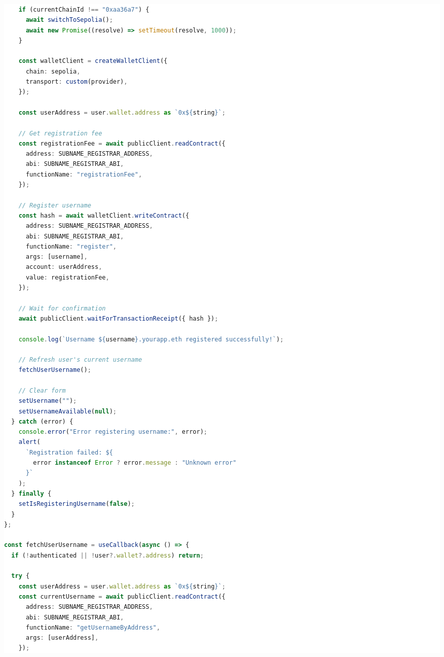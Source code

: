 ```typescript
    if (currentChainId !== "0xaa36a7") {
      await switchToSepolia();
      await new Promise((resolve) => setTimeout(resolve, 1000));
    }

    const walletClient = createWalletClient({
      chain: sepolia,
      transport: custom(provider),
    });

    const userAddress = user.wallet.address as `0x${string}`;

    // Get registration fee
    const registrationFee = await publicClient.readContract({
      address: SUBNAME_REGISTRAR_ADDRESS,
      abi: SUBNAME_REGISTRAR_ABI,
      functionName: "registrationFee",
    });

    // Register username
    const hash = await walletClient.writeContract({
      address: SUBNAME_REGISTRAR_ADDRESS,
      abi: SUBNAME_REGISTRAR_ABI,
      functionName: "register",
      args: [username],
      account: userAddress,
      value: registrationFee,
    });

    // Wait for confirmation
    await publicClient.waitForTransactionReceipt({ hash });

    console.log(`Username ${username}.yourapp.eth registered successfully!`);

    // Refresh user's current username
    fetchUserUsername();

    // Clear form
    setUsername("");
    setUsernameAvailable(null);
  } catch (error) {
    console.error("Error registering username:", error);
    alert(
      `Registration failed: ${
        error instanceof Error ? error.message : "Unknown error"
      }`
    );
  } finally {
    setIsRegisteringUsername(false);
  }
};

const fetchUserUsername = useCallback(async () => {
  if (!authenticated || !user?.wallet?.address) return;

  try {
    const userAddress = user.wallet.address as `0x${string}`;
    const currentUsername = await publicClient.readContract({
      address: SUBNAME_REGISTRAR_ADDRESS,
      abi: SUBNAME_REGISTRAR_ABI,
      functionName: "getUsernameByAddress",
      args: [userAddress],
    });
```